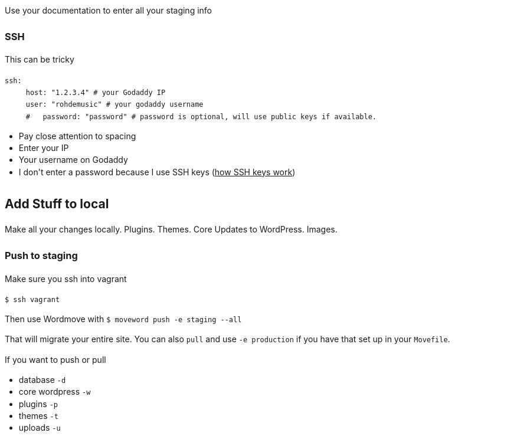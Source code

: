 Use your documentation to enter all your staging info

### SSH
This can be tricky

```
ssh:
     host: "1.2.3.4" # your Godaddy IP
     user: "rohdemusic" # your godaddy username
     #   password: "password" # password is optional, will use public keys if available.
```

* Pay close attention to spacing
* Enter your IP
* Your username on Godaddy
* I don't enter a password because I use SSH keys ([how SSH keys work](https://help.github.com/articles/connecting-to-github-with-ssh/))

## Add Stuff to local
Make all your changes locally. Plugins. Themes. Core Updates to WordPress. Images.

### Push to staging
Make sure you ssh into vagrant

`$ ssh vagrant`

Then use Wordmove with `$ moveword push -e staging --all`

That will migrate your entire site. You can also `pull` and use `-e production` if you have that set up in your `Movefile`.

If you want to push or pull 
* database `-d`
* core wordpress `-w`
* plugins `-p`
* themes `-t`
* uploads `-u`

